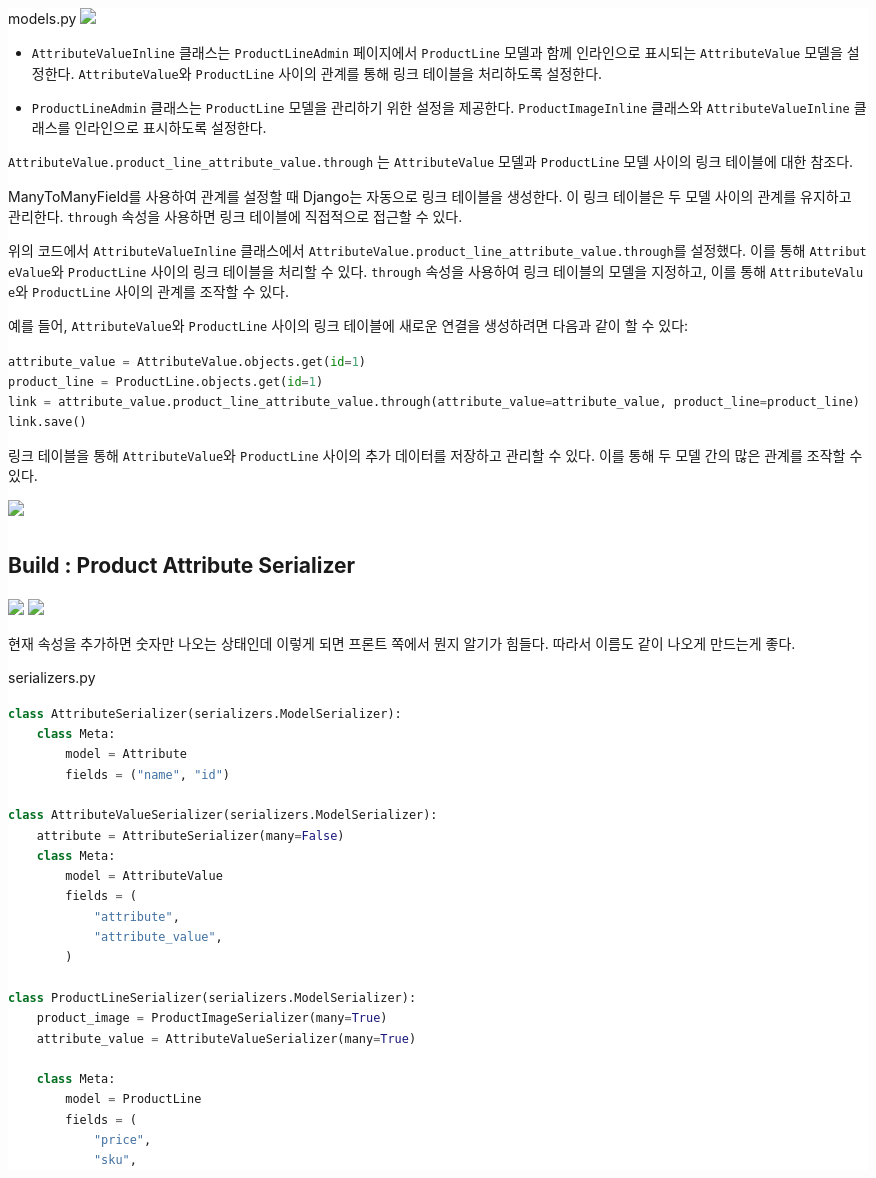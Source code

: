 models.py
![](https://i.imgur.com/b2j5olR.png)

- `AttributeValueInline` 클래스는 `ProductLineAdmin` 페이지에서 `ProductLine` 모델과 함께 인라인으로 표시되는 `AttributeValue` 모델을 설정한다. `AttributeValue`와 `ProductLine` 사이의 관계를 통해 링크 테이블을 처리하도록 설정한다.
    
- `ProductLineAdmin` 클래스는 `ProductLine` 모델을 관리하기 위한 설정을 제공한다. `ProductImageInline` 클래스와 `AttributeValueInline` 클래스를 인라인으로 표시하도록 설정한다.

`AttributeValue.product_line_attribute_value.through` 는 `AttributeValue` 모델과 `ProductLine` 모델 사이의 링크 테이블에 대한 참조다.      

ManyToManyField를 사용하여 관계를 설정할 때 Django는 자동으로 링크 테이블을 생성한다. 이 링크 테이블은 두 모델 사이의 관계를 유지하고 관리한다.      `through` 속성을 사용하면 링크 테이블에 직접적으로 접근할 수 있다.      

위의 코드에서 `AttributeValueInline` 클래스에서 `AttributeValue.product_line_attribute_value.through`를 설정했다. 이를 통해 `AttributeValue`와 `ProductLine` 사이의 링크 테이블을 처리할 수 있다. `through` 속성을 사용하여 링크 테이블의 모델을 지정하고, 이를 통해 `AttributeValue`와 `ProductLine` 사이의 관계를 조작할 수 있다.      

예를 들어, `AttributeValue`와 `ProductLine` 사이의 링크 테이블에 새로운 연결을 생성하려면 다음과 같이 할 수 있다:     
```python
attribute_value = AttributeValue.objects.get(id=1)
product_line = ProductLine.objects.get(id=1)
link = attribute_value.product_line_attribute_value.through(attribute_value=attribute_value, product_line=product_line)
link.save()
```

링크 테이블을 통해 `AttributeValue`와 `ProductLine` 사이의 추가 데이터를 저장하고 관리할 수 있다. 이를 통해 두 모델 간의 많은 관계를 조작할 수 있다.      

![](https://i.imgur.com/ZvxuzJ8.png)

## Build : Product Attribute Serializer

![](https://i.imgur.com/ZOgrqrM.png)
![](https://i.imgur.com/deripqA.png)

현재 속성을 추가하면 숫자만 나오는 상태인데 이렇게 되면 프론트 쪽에서 뭔지 알기가 힘들다. 따라서 이름도 같이 나오게 만드는게 좋다.     

serializers.py

```python
class AttributeSerializer(serializers.ModelSerializer):
    class Meta:
        model = Attribute
        fields = ("name", "id")

class AttributeValueSerializer(serializers.ModelSerializer):
    attribute = AttributeSerializer(many=False)
    class Meta:
        model = AttributeValue
        fields = (
            "attribute",
            "attribute_value",
        )

class ProductLineSerializer(serializers.ModelSerializer):
    product_image = ProductImageSerializer(many=True)
    attribute_value = AttributeValueSerializer(many=True)

    class Meta:
        model = ProductLine
        fields = (
            "price",
            "sku",
```